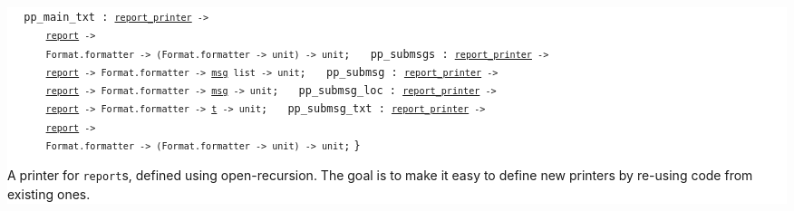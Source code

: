 </tr>
<tr>
<td align="left" valign="top">
<code>&nbsp;&nbsp;</code></td>
<td align="left" valign="top">
<code><span id="TYPEELTreport_printer.pp_main_txt">pp_main_txt</span>&nbsp;: <code class="type"><a href="Location.html#TYPEreport_printer">report_printer</a> -&gt;<br>       <a href="Location.html#TYPEreport">report</a> -&gt;<br>       Format.formatter -&gt; (Format.formatter -&gt; unit) -&gt; unit</code>;</code></td>

</tr>
<tr>
<td align="left" valign="top">
<code>&nbsp;&nbsp;</code></td>
<td align="left" valign="top">
<code><span id="TYPEELTreport_printer.pp_submsgs">pp_submsgs</span>&nbsp;: <code class="type"><a href="Location.html#TYPEreport_printer">report_printer</a> -&gt;<br>       <a href="Location.html#TYPEreport">report</a> -&gt; Format.formatter -&gt; <a href="Location.html#TYPEmsg">msg</a> list -&gt; unit</code>;</code></td>

</tr>
<tr>
<td align="left" valign="top">
<code>&nbsp;&nbsp;</code></td>
<td align="left" valign="top">
<code><span id="TYPEELTreport_printer.pp_submsg">pp_submsg</span>&nbsp;: <code class="type"><a href="Location.html#TYPEreport_printer">report_printer</a> -&gt;<br>       <a href="Location.html#TYPEreport">report</a> -&gt; Format.formatter -&gt; <a href="Location.html#TYPEmsg">msg</a> -&gt; unit</code>;</code></td>

</tr>
<tr>
<td align="left" valign="top">
<code>&nbsp;&nbsp;</code></td>
<td align="left" valign="top">
<code><span id="TYPEELTreport_printer.pp_submsg_loc">pp_submsg_loc</span>&nbsp;: <code class="type"><a href="Location.html#TYPEreport_printer">report_printer</a> -&gt;<br>       <a href="Location.html#TYPEreport">report</a> -&gt; Format.formatter -&gt; <a href="Location.html#TYPEt">t</a> -&gt; unit</code>;</code></td>

</tr>
<tr>
<td align="left" valign="top">
<code>&nbsp;&nbsp;</code></td>
<td align="left" valign="top">
<code><span id="TYPEELTreport_printer.pp_submsg_txt">pp_submsg_txt</span>&nbsp;: <code class="type"><a href="Location.html#TYPEreport_printer">report_printer</a> -&gt;<br>       <a href="Location.html#TYPEreport">report</a> -&gt;<br>       Format.formatter -&gt; (Format.formatter -&gt; unit) -&gt; unit</code>;</code></td>

</tr></tbody></table>
<code>}</code>

<div class="info ">
<div class="info-desc">
<p>A printer for <code class="code">report</code>s, defined using open-recursion.
    The goal is to make it easy to define new printers by re-using code from
    existing ones.</p>
</div>
</div>
